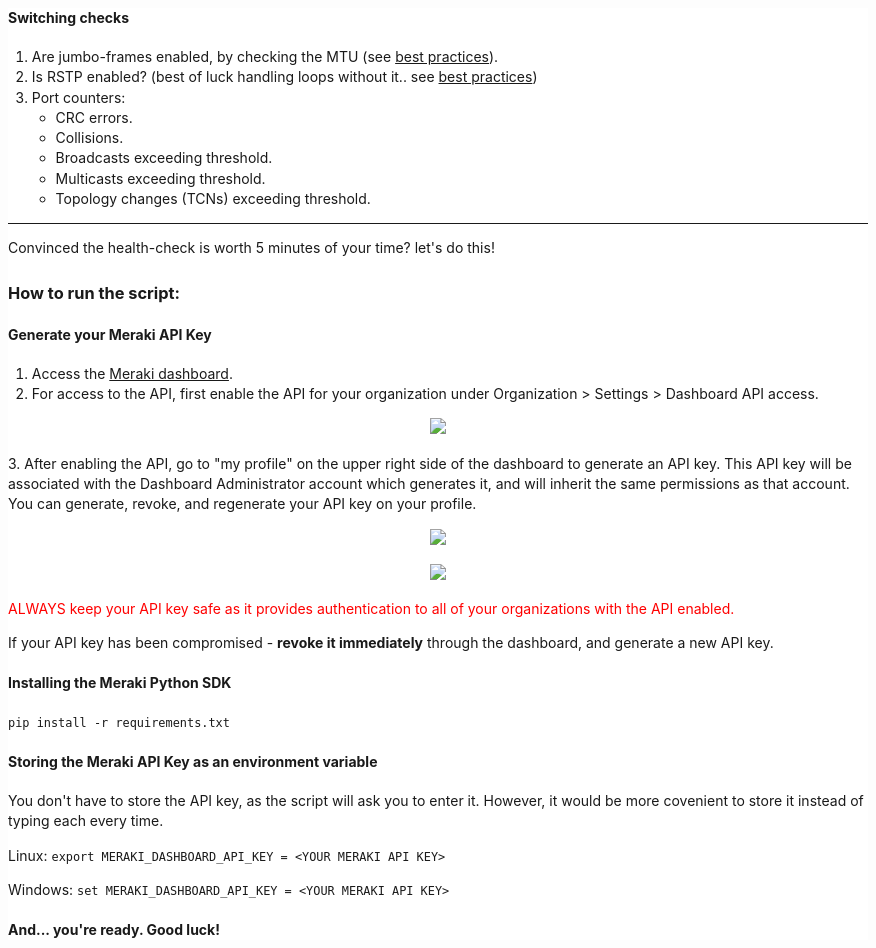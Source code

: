 #### Switching checks
1. Are jumbo-frames enabled, by checking the MTU (see [best practices](https://documentation.meraki.com/Architectures_and_Best_Practices/Cisco_Meraki_Best_Practice_Design/Best_Practice_Design_-_MS_Switching/General_MS_Best_Practices)).
2. Is RSTP enabled? (best of luck handling loops without it.. see [best practices](https://documentation.meraki.com/Architectures_and_Best_Practices/Cisco_Meraki_Best_Practice_Design/Best_Practice_Design_-_MS_Switching/General_MS_Best_Practices))
3. Port counters:
    * CRC errors.
    * Collisions.
    * Broadcasts exceeding threshold.
    * Multicasts exceeding threshold.
    * Topology changes (TCNs) exceeding threshold.
---
Convinced the health-check is worth 5 minutes of your time? let's do this!
### How to run the script:

#### Generate your Meraki API Key

1. Access the [Meraki dashboard](dashboard.meraki.com).
2. For access to the API, first enable the API for your organization under Organization > Settings > Dashboard API access.
<p align="center"><img src="img/org_settings.png"></p>
3. After enabling the API, go to "my profile" on the upper right side of the dashboard to generate an API key. This API key will be associated with the Dashboard Administrator account which generates it, and will inherit the same permissions as that account.  You can generate, revoke, and regenerate your API key on your profile.
<p align="center"><img src="img/my_profile.png"></p>
<p align="center"><img src="img/api_access.png"></p>

<span style="color:red">ALWAYS keep your API key safe as it provides authentication to all of your organizations with the API enabled. </span>

If your API key has been compromised - **revoke it immediately** through the dashboard, and generate a new API key.

#### Installing the Meraki Python SDK
`pip install -r requirements.txt`
#### Storing the Meraki API Key as an environment variable
You don't have to store the API key, as the script will ask you to enter it. However, it would be more covenient to store it instead of typing each every time.

Linux:
`export MERAKI_DASHBOARD_API_KEY = <YOUR MERAKI API KEY>`

Windows:
`set MERAKI_DASHBOARD_API_KEY = <YOUR MERAKI API KEY>`

#### And... you're ready. Good luck!
